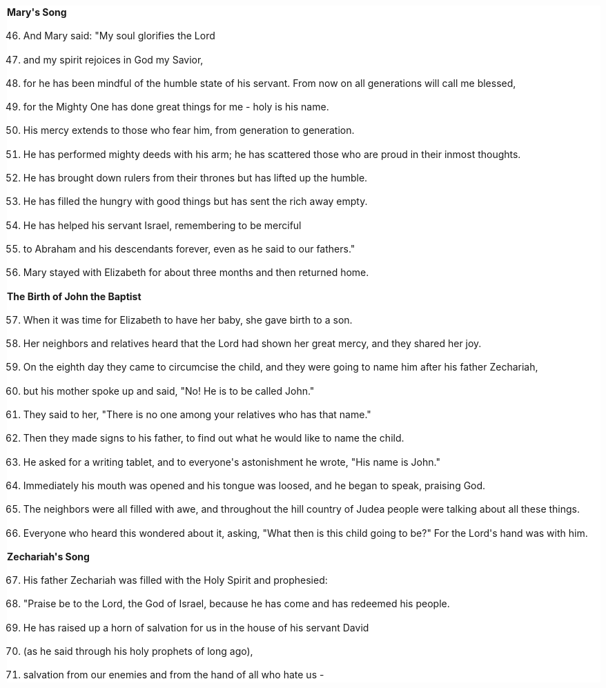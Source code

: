 __Mary's Song__

46. And Mary said: "My soul glorifies the Lord

47. and my spirit rejoices in God my Savior,

48. for he has been mindful of the humble state of his servant. From now on all generations will call me blessed,

49. for the Mighty One has done great things for me - holy is his name.

50. His mercy extends to those who fear him, from generation to generation.

51. He has performed mighty deeds with his arm; he has scattered those who are proud in their inmost thoughts.

52. He has brought down rulers from their thrones but has lifted up the humble.

53. He has filled the hungry with good things but has sent the rich away empty.

54. He has helped his servant Israel, remembering to be merciful

55. to Abraham and his descendants forever, even as he said to our fathers."

56. Mary stayed with Elizabeth for about three months and then returned home.

__The Birth of John the Baptist__

57. When it was time for Elizabeth to have her baby, she gave birth to a son.

58. Her neighbors and relatives heard that the Lord had shown her great mercy, and they shared her joy.

59. On the eighth day they came to circumcise the child, and they were going to name him after his father Zechariah,

60. but his mother spoke up and said, "No! He is to be called John."

61. They said to her, "There is no one among your relatives who has that name."

62. Then they made signs to his father, to find out what he would like to name the child.

63. He asked for a writing tablet, and to everyone's astonishment he wrote, "His name is John."

64. Immediately his mouth was opened and his tongue was loosed, and he began to speak, praising God.

65. The neighbors were all filled with awe, and throughout the hill country of Judea people were talking about all these things.

66. Everyone who heard this wondered about it, asking, "What then is this child going to be?" For the Lord's hand was with him.

__Zechariah's Song__

67. His father Zechariah was filled with the Holy Spirit and prophesied:

68. "Praise be to the Lord, the God of Israel, because he has come and has redeemed his people.

69. He has raised up a horn of salvation for us in the house of his servant David

70. (as he said through his holy prophets of long ago),

71. salvation from our enemies and from the hand of all who hate us -
